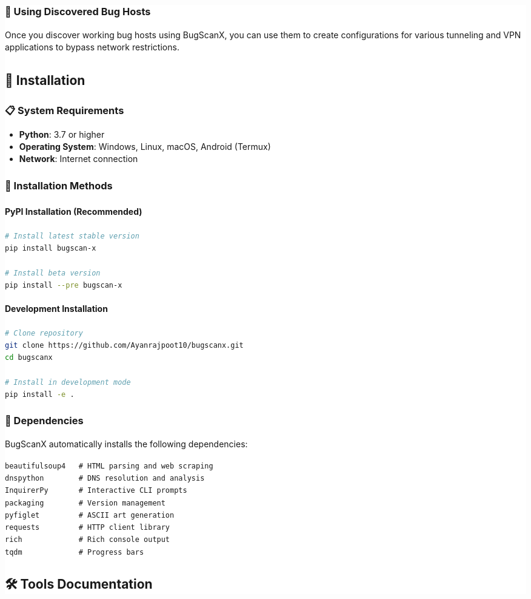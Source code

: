### 📱 Using Discovered Bug Hosts

Once you discover working bug hosts using BugScanX, you can use them to create configurations for various tunneling and VPN applications to bypass network restrictions.


## 🔧 Installation

### 📋 System Requirements

- **Python**: 3.7 or higher
- **Operating System**: Windows, Linux, macOS, Android (Termux)
- **Network**: Internet connection

### 🔨 Installation Methods

#### PyPI Installation (Recommended)

```bash
# Install latest stable version
pip install bugscan-x

# Install beta version
pip install --pre bugscan-x
```

#### Development Installation

```bash
# Clone repository
git clone https://github.com/Ayanrajpoot10/bugscanx.git
cd bugscanx

# Install in development mode
pip install -e .
```

### 🔗 Dependencies

BugScanX automatically installs the following dependencies:

```text
beautifulsoup4   # HTML parsing and web scraping
dnspython        # DNS resolution and analysis
InquirerPy       # Interactive CLI prompts
packaging        # Version management
pyfiglet         # ASCII art generation
requests         # HTTP client library
rich             # Rich console output
tqdm             # Progress bars
```

## 🛠️ Tools Documentation
